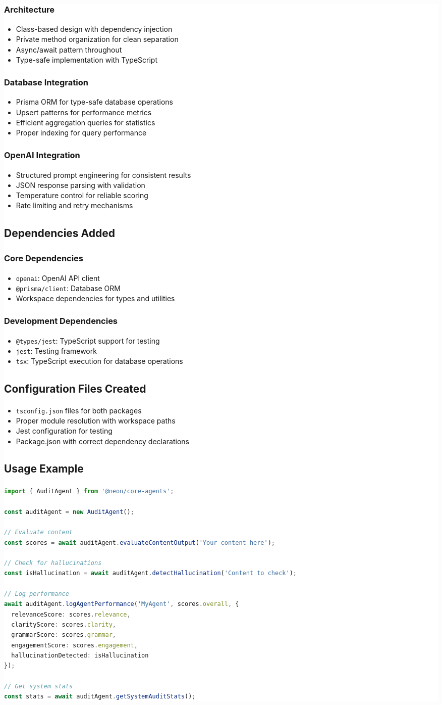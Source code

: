 ### Architecture
- Class-based design with dependency injection
- Private method organization for clean separation
- Async/await pattern throughout
- Type-safe implementation with TypeScript

### Database Integration
- Prisma ORM for type-safe database operations
- Upsert patterns for performance metrics
- Efficient aggregation queries for statistics
- Proper indexing for query performance

### OpenAI Integration
- Structured prompt engineering for consistent results
- JSON response parsing with validation
- Temperature control for reliable scoring
- Rate limiting and retry mechanisms

## Dependencies Added

### Core Dependencies
- `openai`: OpenAI API client
- `@prisma/client`: Database ORM
- Workspace dependencies for types and utilities

### Development Dependencies
- `@types/jest`: TypeScript support for testing
- `jest`: Testing framework
- `tsx`: TypeScript execution for database operations

## Configuration Files Created

- `tsconfig.json` files for both packages
- Proper module resolution with workspace paths
- Jest configuration for testing
- Package.json with correct dependency declarations

## Usage Example

```typescript
import { AuditAgent } from '@neon/core-agents';

const auditAgent = new AuditAgent();

// Evaluate content
const scores = await auditAgent.evaluateContentOutput('Your content here');

// Check for hallucinations
const isHallucination = await auditAgent.detectHallucination('Content to check');

// Log performance
await auditAgent.logAgentPerformance('MyAgent', scores.overall, {
  relevanceScore: scores.relevance,
  clarityScore: scores.clarity,
  grammarScore: scores.grammar,
  engagementScore: scores.engagement,
  hallucinationDetected: isHallucination
});

// Get system stats
const stats = await auditAgent.getSystemAuditStats();
```